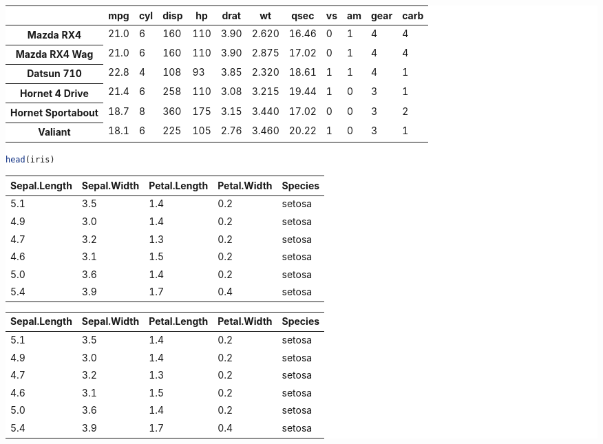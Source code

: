 

<table>
<thead><tr><th></th><th scope=col>mpg</th><th scope=col>cyl</th><th scope=col>disp</th><th scope=col>hp</th><th scope=col>drat</th><th scope=col>wt</th><th scope=col>qsec</th><th scope=col>vs</th><th scope=col>am</th><th scope=col>gear</th><th scope=col>carb</th></tr></thead>
<tbody>
	<tr><th scope=row>Mazda RX4</th><td>21.0 </td><td>6    </td><td>160  </td><td>110  </td><td>3.90 </td><td>2.620</td><td>16.46</td><td>0    </td><td>1    </td><td>4    </td><td>4    </td></tr>
	<tr><th scope=row>Mazda RX4 Wag</th><td>21.0 </td><td>6    </td><td>160  </td><td>110  </td><td>3.90 </td><td>2.875</td><td>17.02</td><td>0    </td><td>1    </td><td>4    </td><td>4    </td></tr>
	<tr><th scope=row>Datsun 710</th><td>22.8 </td><td>4    </td><td>108  </td><td> 93  </td><td>3.85 </td><td>2.320</td><td>18.61</td><td>1    </td><td>1    </td><td>4    </td><td>1    </td></tr>
	<tr><th scope=row>Hornet 4 Drive</th><td>21.4 </td><td>6    </td><td>258  </td><td>110  </td><td>3.08 </td><td>3.215</td><td>19.44</td><td>1    </td><td>0    </td><td>3    </td><td>1    </td></tr>
	<tr><th scope=row>Hornet Sportabout</th><td>18.7 </td><td>8    </td><td>360  </td><td>175  </td><td>3.15 </td><td>3.440</td><td>17.02</td><td>0    </td><td>0    </td><td>3    </td><td>2    </td></tr>
	<tr><th scope=row>Valiant</th><td>18.1 </td><td>6    </td><td>225  </td><td>105  </td><td>2.76 </td><td>3.460</td><td>20.22</td><td>1    </td><td>0    </td><td>3    </td><td>1    </td></tr>
</tbody>
</table>





```R
head(iris)
```


<table>
<thead><tr><th scope=col>Sepal.Length</th><th scope=col>Sepal.Width</th><th scope=col>Petal.Length</th><th scope=col>Petal.Width</th><th scope=col>Species</th></tr></thead>
<tbody>
	<tr><td>5.1   </td><td>3.5   </td><td>1.4   </td><td>0.2   </td><td>setosa</td></tr>
	<tr><td>4.9   </td><td>3.0   </td><td>1.4   </td><td>0.2   </td><td>setosa</td></tr>
	<tr><td>4.7   </td><td>3.2   </td><td>1.3   </td><td>0.2   </td><td>setosa</td></tr>
	<tr><td>4.6   </td><td>3.1   </td><td>1.5   </td><td>0.2   </td><td>setosa</td></tr>
	<tr><td>5.0   </td><td>3.6   </td><td>1.4   </td><td>0.2   </td><td>setosa</td></tr>
	<tr><td>5.4   </td><td>3.9   </td><td>1.7   </td><td>0.4   </td><td>setosa</td></tr>
</tbody>
</table>



<table>
<thead><tr><th scope=col>Sepal.Length</th><th scope=col>Sepal.Width</th><th scope=col>Petal.Length</th><th scope=col>Petal.Width</th><th scope=col>Species</th></tr></thead>
<tbody>
	<tr><td>5.1   </td><td>3.5   </td><td>1.4   </td><td>0.2   </td><td>setosa</td></tr>
	<tr><td>4.9   </td><td>3.0   </td><td>1.4   </td><td>0.2   </td><td>setosa</td></tr>
	<tr><td>4.7   </td><td>3.2   </td><td>1.3   </td><td>0.2   </td><td>setosa</td></tr>
	<tr><td>4.6   </td><td>3.1   </td><td>1.5   </td><td>0.2   </td><td>setosa</td></tr>
	<tr><td>5.0   </td><td>3.6   </td><td>1.4   </td><td>0.2   </td><td>setosa</td></tr>
	<tr><td>5.4   </td><td>3.9   </td><td>1.7   </td><td>0.4   </td><td>setosa</td></tr>
</tbody>
</table>
